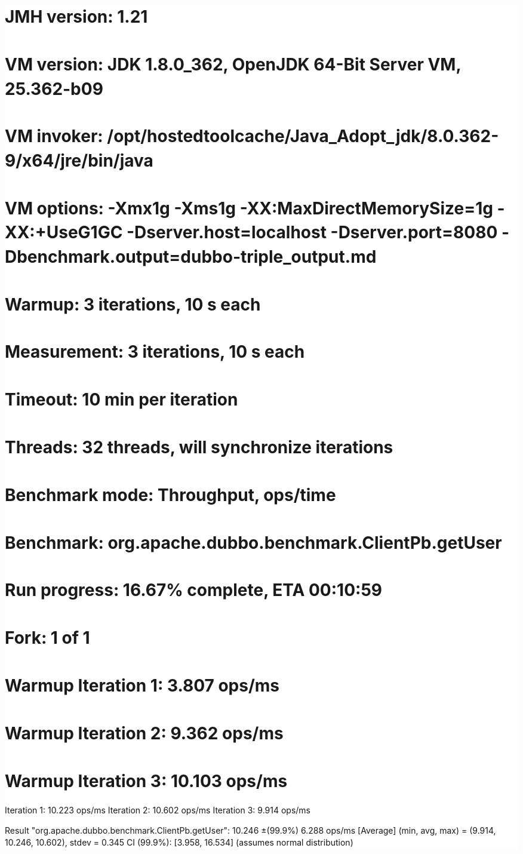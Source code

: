 
# JMH version: 1.21
# VM version: JDK 1.8.0_362, OpenJDK 64-Bit Server VM, 25.362-b09
# VM invoker: /opt/hostedtoolcache/Java_Adopt_jdk/8.0.362-9/x64/jre/bin/java
# VM options: -Xmx1g -Xms1g -XX:MaxDirectMemorySize=1g -XX:+UseG1GC -Dserver.host=localhost -Dserver.port=8080 -Dbenchmark.output=dubbo-triple_output.md
# Warmup: 3 iterations, 10 s each
# Measurement: 3 iterations, 10 s each
# Timeout: 10 min per iteration
# Threads: 32 threads, will synchronize iterations
# Benchmark mode: Throughput, ops/time
# Benchmark: org.apache.dubbo.benchmark.ClientPb.getUser

# Run progress: 16.67% complete, ETA 00:10:59
# Fork: 1 of 1
# Warmup Iteration   1: 3.807 ops/ms
# Warmup Iteration   2: 9.362 ops/ms
# Warmup Iteration   3: 10.103 ops/ms
Iteration   1: 10.223 ops/ms
Iteration   2: 10.602 ops/ms
Iteration   3: 9.914 ops/ms


Result "org.apache.dubbo.benchmark.ClientPb.getUser":
  10.246 ±(99.9%) 6.288 ops/ms [Average]
  (min, avg, max) = (9.914, 10.246, 10.602), stdev = 0.345
  CI (99.9%): [3.958, 16.534] (assumes normal distribution)
